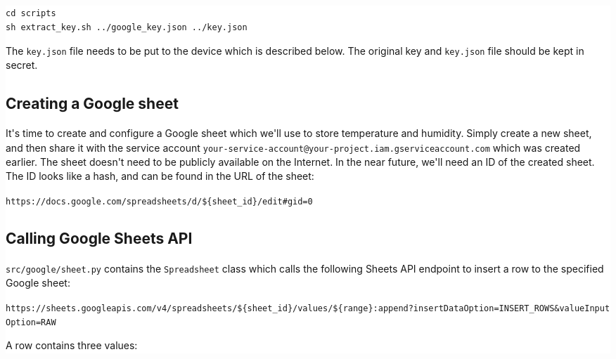 



```
cd scripts
sh extract_key.sh ../google_key.json ../key.json
```





The `key.json` file needs to be put to the device which is described below. The original key and `key.json` file should be kept in secret.





## Creating a Google sheet





It's time to create and configure a Google sheet which we'll use to store temperature and humidity. Simply create a new sheet, and then share it with the service account `your-service-account@your-project.iam.gserviceaccount.com` which was created earlier. The sheet doesn't need to be publicly available on the Internet. In the near future, we'll need an ID of the created sheet. The ID looks like a hash, and can be found in the URL of the sheet:





```
https://docs.google.com/spreadsheets/d/${sheet_id}/edit#gid=0
```





## Calling Google Sheets API





`src/google/sheet.py` contains the `Spreadsheet` class which calls the following Sheets API endpoint to insert a row to the specified Google sheet:





```
https://sheets.googleapis.com/v4/spreadsheets/${sheet_id}/values/${range}:append?insertDataOption=INSERT_ROWS&valueInputOption=RAW
```





A row contains three values:




